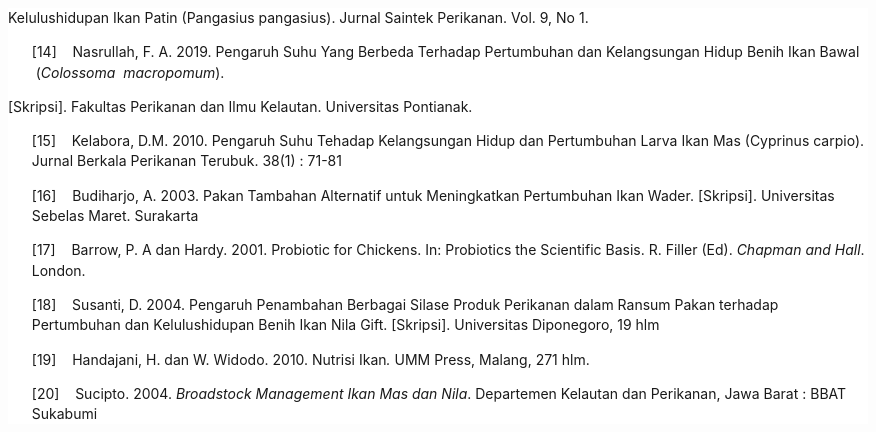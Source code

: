 <p><span class="font4">Kelulushidupan Ikan Patin (Pangasius pangasius). Jurnal Saintek Perikanan. Vol. 9, No 1.</span></p>
<ul style="list-style:none;"><li>
<p><span class="font4">[14] &nbsp;&nbsp;&nbsp;Nasrullah, F. A. 2019. Pengaruh Suhu Yang Berbeda Terhadap Pertumbuhan dan Kelangsungan Hidup Benih Ikan Bawal &nbsp;(</span><span class="font4" style="font-style:italic;">Colossoma &nbsp;macropomum</span><span class="font4">).</span></p></li></ul>
<p><span class="font4">[Skripsi]. Fakultas Perikanan dan Ilmu Kelautan. Universitas Pontianak.</span></p>
<ul style="list-style:none;"><li>
<p><span class="font4">[15] &nbsp;&nbsp;&nbsp;Kelabora, D.M. 2010. Pengaruh Suhu Tehadap Kelangsungan Hidup dan Pertumbuhan Larva Ikan Mas (Cyprinus carpio). Jurnal Berkala Perikanan Terubuk. 38(1) : 71-81</span></p></li>
<li>
<p><span class="font3">[16]</span><span class="font4"> &nbsp;&nbsp;&nbsp;Budiharjo, A. 2003. Pakan Tambahan Alternatif untuk Meningkatkan Pertumbuhan Ikan Wader. [Skripsi]. Universitas Sebelas Maret. Surakarta</span></p></li>
<li>
<p><span class="font4">[17] &nbsp;&nbsp;&nbsp;Barrow, P. A dan Hardy. 2001. Probiotic for Chickens. In: Probiotics the Scientific Basis. R. Filler (Ed). </span><span class="font4" style="font-style:italic;">Chapman and Hall</span><span class="font4">. London.</span></p></li>
<li>
<p><span class="font4">[18] &nbsp;&nbsp;&nbsp;Susanti, D. 2004. Pengaruh Penambahan Berbagai Silase Produk Perikanan dalam Ransum Pakan terhadap Pertumbuhan dan Kelulushidupan Benih Ikan Nila Gift. [Skripsi]. Universitas Diponegoro, 19 hlm</span></p></li>
<li>
<p><span class="font4">[19] &nbsp;&nbsp;&nbsp;Handajani, H. dan W. Widodo. 2010. Nutrisi Ikan</span><span class="font4" style="font-style:italic;">. </span><span class="font4">UMM Press, Malang, 271 hlm.</span></p></li>
<li>
<p><span class="font4">[20] &nbsp;&nbsp;&nbsp;Sucipto. 2004. </span><span class="font4" style="font-style:italic;">Broadstock Management Ikan Mas dan Nila</span><span class="font4">. Departemen Kelautan dan Perikanan, Jawa Barat : BBAT Sukabumi</span></p></li></ul>